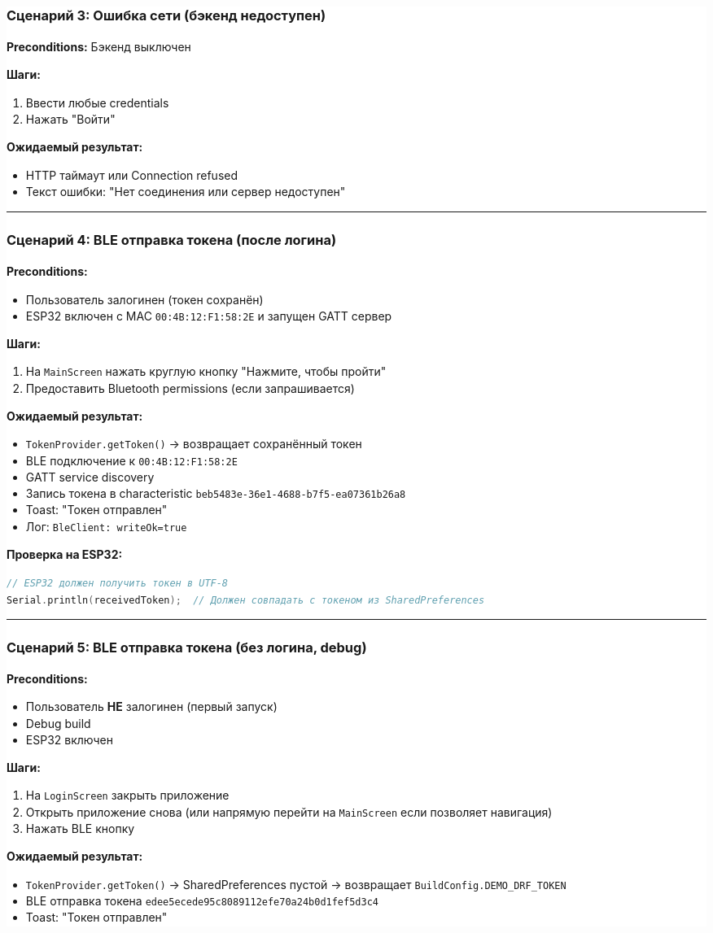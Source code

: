 
### Сценарий 3: Ошибка сети (бэкенд недоступен)

**Preconditions:** Бэкенд выключен

**Шаги:**
1. Ввести любые credentials
2. Нажать "Войти"

**Ожидаемый результат:**
- HTTP таймаут или Connection refused
- Текст ошибки: "Нет соединения или сервер недоступен"

---

### Сценарий 4: BLE отправка токена (после логина)

**Preconditions:**
- Пользователь залогинен (токен сохранён)
- ESP32 включен с MAC `00:4B:12:F1:58:2E` и запущен GATT сервер

**Шаги:**
1. На `MainScreen` нажать круглую кнопку "Нажмите, чтобы пройти"
2. Предоставить Bluetooth permissions (если запрашивается)

**Ожидаемый результат:**
- `TokenProvider.getToken()` → возвращает сохранённый токен
- BLE подключение к `00:4B:12:F1:58:2E`
- GATT service discovery
- Запись токена в characteristic `beb5483e-36e1-4688-b7f5-ea07361b26a8`
- Toast: "Токен отправлен"
- Лог: `BleClient: writeOk=true`

**Проверка на ESP32:**
```cpp
// ESP32 должен получить токен в UTF-8
Serial.println(receivedToken);  // Должен совпадать с токеном из SharedPreferences
```

---

### Сценарий 5: BLE отправка токена (без логина, debug)

**Preconditions:**
- Пользователь **НЕ** залогинен (первый запуск)
- Debug build
- ESP32 включен

**Шаги:**
1. На `LoginScreen` закрыть приложение
2. Открыть приложение снова (или напрямую перейти на `MainScreen` если позволяет навигация)
3. Нажать BLE кнопку

**Ожидаемый результат:**
- `TokenProvider.getToken()` → SharedPreferences пустой → возвращает `BuildConfig.DEMO_DRF_TOKEN`
- BLE отправка токена `edee5ecede95c8089112efe70a24b0d1fef5d3c4`
- Toast: "Токен отправлен"
